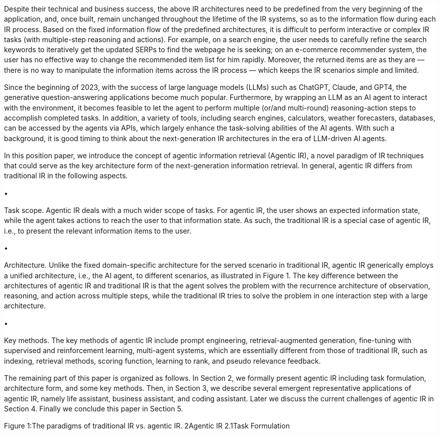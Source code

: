 Despite their technical and business success, the above IR architectures need to be predefined from the very beginning of the application, and, once built, remain unchanged throughout the lifetime of the IR systems, so as to the information flow during each IR process. Based on the fixed information flow of the predefined architectures, it is difficult to perform interactive or complex IR tasks (with multiple-step reasoning and actions). For example, on a search engine, the user needs to carefully refine the search keywords to iteratively get the updated SERPs to find the webpage he is seeking; on an e-commerce recommender system, the user has no effective way to change the recommended item list for him rapidly. Moreover, the returned items are as they are — there is no way to manipulate the information items across the IR process — which keeps the IR scenarios simple and limited.

Since the beginning of 2023, with the success of large language models (LLMs) such as ChatGPT, Claude, and GPT4, the generative question-answering applications become much popular. Furthermore, by wrapping an LLM as an AI agent to interact with the environment, it becomes feasible to let the agent to perform multiple (or/and multi-round) reasoning-action steps to accomplish completed tasks. In addition, a variety of tools, including search engines, calculators, weather forecasters, databases, can be accessed by the agents via APIs, which largely enhance the task-solving abilities of the AI agents. With such a background, it is good timing to think about the next-generation IR architectures in the era of LLM-driven AI agents.

In this position paper, we introduce the concept of agentic information retrieval (Agentic IR), a novel paradigm of IR techniques that could serve as the key architecture form of the next-generation information retrieval. In general, agentic IR differs from traditional IR in the following aspects.

• 

Task scope. Agentic IR deals with a much wider scope of tasks. For agentic IR, the user shows an expected information state, while the agent takes actions to reach the user to that information state. As such, the traditional IR is a special case of agentic IR, i.e., to present the relevant information items to the user.

• 

Architecture. Unlike the fixed domain-specific architecture for the served scenario in traditional IR, agentic IR generically employs a unified architecture, i.e., the AI agent, to different scenarios, as illustrated in Figure 1. The key difference between the architectures of agentic IR and traditional IR is that the agent solves the problem with the recurrence architecture of observation, reasoning, and action across multiple steps, while the traditional IR tries to solve the problem in one interaction step with a large architecture.

• 

Key methods. The key methods of agentic IR include prompt engineering, retrieval-augmented generation, fine-tuning with supervised and reinforcement learning, multi-agent systems, which are essentially different from those of traditional IR, such as indexing, retrieval methods, scoring function, learning to rank, and pseudo relevance feedback.

The remaining part of this paper is organized as follows. In Section 2, we formally present agentic IR including task formulation, architecture form, and some key methods. Then, in Section 3, we describe several emergent representative applications of agentic IR, namely life assistant, business assistant, and coding assistant. Later we discuss the current challenges of agentic IR in Section 4. Finally we conclude this paper in Section 5.

Figure 1:The paradigms of traditional IR vs. agentic IR.
2Agentic IR
2.1Task Formulation
